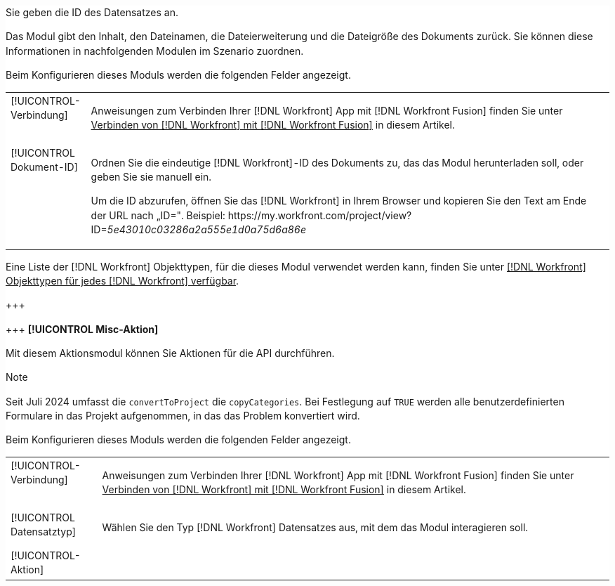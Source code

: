 Sie geben die ID des Datensatzes an.

Das Modul gibt den Inhalt, den Dateinamen, die Dateierweiterung und die Dateigröße des Dokuments zurück. Sie können diese Informationen in nachfolgenden Modulen im Szenario zuordnen.

Beim Konfigurieren dieses Moduls werden die folgenden Felder angezeigt.

<table style="table-layout:auto">
 <col> 
 <col> 
 <tbody> 
  <tr> 
   <td>[!UICONTROL-Verbindung]</td> 
   <td> <p>Anweisungen zum Verbinden Ihrer [!DNL Workfront] App mit [!DNL Workfront Fusion] finden Sie unter <a href="#connect-workfront-to-workfront-fusion" class="MCXref xref">Verbinden von [!DNL Workfront] mit [!DNL Workfront Fusion]</a> in diesem Artikel.</p> </td> 
  </tr> 
  <tr> 
   <td>[!UICONTROL Dokument-ID]</td> 
   <td> <p>Ordnen Sie die eindeutige [!DNL Workfront]-ID des Dokuments zu, das das Modul herunterladen soll, oder geben Sie sie manuell ein.</p> <p>Um die ID abzurufen, öffnen Sie das [!DNL Workfront] in Ihrem Browser und kopieren Sie den Text am Ende der URL nach „ID=". Beispiel: https://my.workfront.com/project/view?ID=<i>5e43010c03286a2a555e1d0a75d6a86e</i></p> </td> 
  </tr> 
 </tbody> 
</table>

Eine Liste der [!DNL Workfront] Objekttypen, für die dieses Modul verwendet werden kann, finden Sie unter [[!DNL Workfront] Objekttypen für jedes  [!DNL Workfront]  verfügbar](#workfront-object-types-available-for-each-workfront-module).

+++

+++ **[!UICONTROL Misc-Aktion]**

Mit diesem Aktionsmodul können Sie Aktionen für die API durchführen.

>[!NOTE]
>
>Seit Juli 2024 umfasst die `convertToProject` die `copyCategories`. Bei Festlegung auf `TRUE` werden alle benutzerdefinierten Formulare in das Projekt aufgenommen, in das das Problem konvertiert wird.

Beim Konfigurieren dieses Moduls werden die folgenden Felder angezeigt.

<table style="table-layout:auto"> 
 <col> 
 <col> 
 <tbody> 
  <tr> 
   <td>[!UICONTROL-Verbindung]</td> 
   <td> <p>Anweisungen zum Verbinden Ihrer [!DNL Workfront] App mit [!DNL Workfront Fusion] finden Sie unter <a href="#connect-workfront-to-workfront-fusion" class="MCXref xref">Verbinden von [!DNL Workfront] mit [!DNL Workfront Fusion]</a> in diesem Artikel.</p> </td> 
  </tr> 
  <tr data-mc-conditions=""> 
   <td>[!UICONTROL Datensatztyp]</td> 
   <td> <p>Wählen Sie den Typ [!DNL Workfront] Datensatzes aus, mit dem das Modul interagieren soll.</p> </td> 
  </tr> 
  <tr data-mc-conditions=""> 
   <td>[!UICONTROL-Aktion]</td> 
